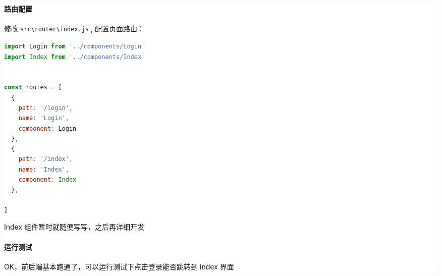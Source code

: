 #### 路由配置

修改 `src\router\index.js` , 配置页面路由：

```js
import Login from '../components/Login'
import Index from '../components/Index'


const routes = [
  {
    path: '/login',
    name: 'Login',
    component: Login
  },
  {
    path: '/index',
    name: 'Index',
    component: Index
  },
  
]
```

Index 组件暂时就随便写写，之后再详细开发

#### 运行测试

OK，前后端基本跑通了，可以运行测试下点击登录能否跳转到 index 界面

